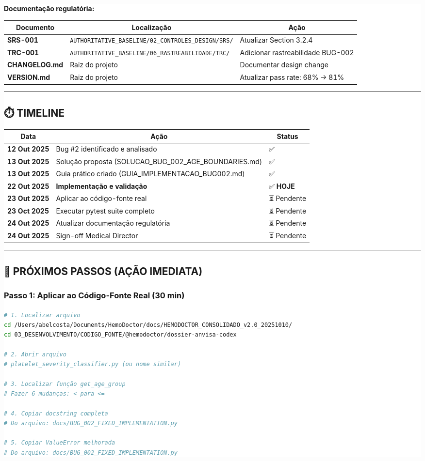 **Documentação regulatória:**

| Documento | Localização | Ação |
|-----------|-------------|------|
| **SRS-001** | `AUTHORITATIVE_BASELINE/02_CONTROLES_DESIGN/SRS/` | Atualizar Section 3.2.4 |
| **TRC-001** | `AUTHORITATIVE_BASELINE/06_RASTREABILIDADE/TRC/` | Adicionar rastreabilidade BUG-002 |
| **CHANGELOG.md** | Raiz do projeto | Documentar design change |
| **VERSION.md** | Raiz do projeto | Atualizar pass rate: 68% → 81% |

---

## ⏱️ TIMELINE

| Data | Ação | Status |
|------|------|--------|
| **12 Out 2025** | Bug #2 identificado e analisado | ✅ |
| **13 Out 2025** | Solução proposta (SOLUCAO_BUG_002_AGE_BOUNDARIES.md) | ✅ |
| **13 Out 2025** | Guia prático criado (GUIA_IMPLEMENTACAO_BUG002.md) | ✅ |
| **22 Out 2025** | **Implementação e validação** | ✅ **HOJE** |
| **23 Out 2025** | Aplicar ao código-fonte real | ⏳ Pendente |
| **23 Oct 2025** | Executar pytest suite completo | ⏳ Pendente |
| **24 Out 2025** | Atualizar documentação regulatória | ⏳ Pendente |
| **24 Out 2025** | Sign-off Medical Director | ⏳ Pendente |

---

## 🎯 PRÓXIMOS PASSOS (AÇÃO IMEDIATA)

### Passo 1: Aplicar ao Código-Fonte Real (30 min)

```bash
# 1. Localizar arquivo
cd /Users/abelcosta/Documents/HemoDoctor/docs/HEMODOCTOR_CONSOLIDADO_v2.0_20251010/
cd 03_DESENVOLVIMENTO/CODIGO_FONTE/@hemodoctor/dossier-anvisa-codex

# 2. Abrir arquivo
# platelet_severity_classifier.py (ou nome similar)

# 3. Localizar função get_age_group
# Fazer 6 mudanças: < para <=

# 4. Copiar docstring completa
# Do arquivo: docs/BUG_002_FIXED_IMPLEMENTATION.py

# 5. Copiar ValueError melhorada
# Do arquivo: docs/BUG_002_FIXED_IMPLEMENTATION.py
```
